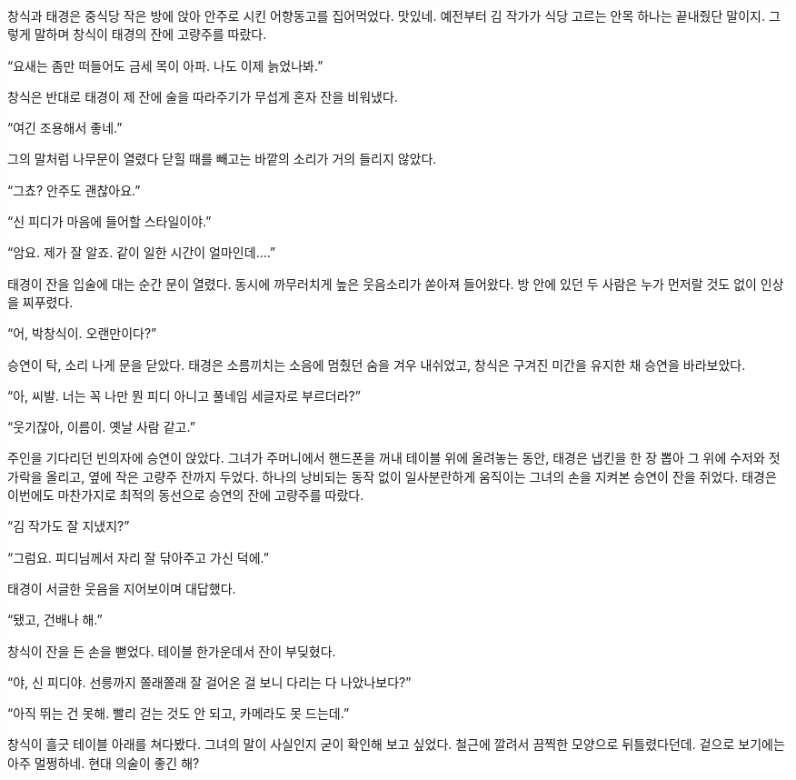 창식과 태경은 중식당 작은 방에 앉아 안주로 시킨 어향동고를 집어먹었다. 맛있네. 예전부터 김 작가가 식당 고르는 안목 하나는 끝내줬단 말이지. 그렇게 말하며 창식이 태경의 잔에 고량주를 따랐다.

“요새는 좀만 떠들어도 금세 목이 아파. 나도 이제 늙었나봐.”

창식은 반대로 태경이 제 잔에 술을 따라주기가 무섭게 혼자 잔을 비워냈다.

“여긴 조용해서 좋네.”

그의 말처럼 나무문이 열렸다 닫힐 때를 빼고는 바깥의 소리가 거의 들리지 않았다.

“그쵸? 안주도 괜찮아요.”

“신 피디가 마음에 들어할 스타일이야.”

“암요. 제가 잘 알죠. 같이 일한 시간이 얼마인데….”

태경이 잔을 입술에 대는 순간 문이 열렸다. 동시에 까무러치게 높은 웃음소리가 쏟아져 들어왔다. 방 안에 있던 두 사람은 누가 먼저랄 것도 없이 인상을 찌푸렸다.

“어, 박창식이. 오랜만이다?”

승연이 탁, 소리 나게 문을 닫았다. 태경은 소름끼치는 소음에 멈췄던 숨을 겨우 내쉬었고, 창식은 구겨진 미간을 유지한 채 승연을 바라보았다.

“아, 씨발. 너는 꼭 나만 뭔 피디 아니고 풀네임 세글자로 부르더라?”

“웃기잖아, 이름이. 옛날 사람 같고.”

주인을 기다리던 빈의자에 승연이 앉았다. 그녀가 주머니에서 핸드폰을 꺼내 테이블 위에 올려놓는 동안, 태경은 냅킨을 한 장 뽑아 그 위에 수저와 젓가락을 올리고, 옆에 작은 고량주 잔까지 두었다. 하나의 낭비되는 동작 없이 일사분란하게 움직이는 그녀의 손을 지켜본 승연이 잔을 쥐었다. 태경은 이번에도 마찬가지로 최적의 동선으로 승연의 잔에 고량주를 따랐다.

“김 작가도 잘 지냈지?”

“그럼요. 피디님께서 자리 잘 닦아주고 가신 덕에.”

태경이 서글한 웃음을 지어보이며 대답했다.

“됐고, 건배나 해.”

창식이 잔을 든 손을 뻗었다. 테이블 한가운데서 잔이 부딪혔다.

“야, 신 피디야. 선릉까지 쫄래쫄래 잘 걸어온 걸 보니 다리는 다 나았나보다?”

“아직 뛰는 건 못해. 빨리 걷는 것도 안 되고, 카메라도 못 드는데.”

창식이 흘긋 테이블 아래를 쳐다봤다. 그녀의 말이 사실인지 굳이 확인해 보고 싶었다. 철근에 깔려서 끔찍한 모양으로 뒤틀렸다던데. 겉으로 보기에는 아주 멀쩡하네. 현대 의술이 좋긴 해?